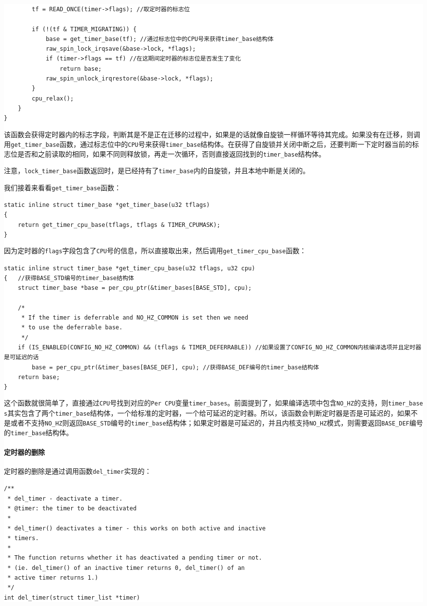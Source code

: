 ```
		tf = READ_ONCE(timer->flags); //取定时器的标志位

		if (!(tf & TIMER_MIGRATING)) {
			base = get_timer_base(tf); //通过标志位中的CPU号来获得timer_base结构体
			raw_spin_lock_irqsave(&base->lock, *flags);
			if (timer->flags == tf) //在这期间定时器的标志位是否发生了变化
				return base;
			raw_spin_unlock_irqrestore(&base->lock, *flags);
		}
		cpu_relax();
	}
}
```

该函数会获得定时器内的标志字段，判断其是不是正在迁移的过程中，如果是的话就像自旋锁一样循环等待其完成。如果没有在迁移，则调用`get_timer_base`函数，通过标志位中的`CPU`号来获得`timer_base`结构体。在获得了自旋锁并关闭中断之后，还要判断一下定时器当前的标志位是否和之前读取的相同，如果不同则释放锁，再走一次循环，否则直接返回找到的`timer_base`结构体。

注意，`lock_timer_base`函数返回时，是已经持有了`timer_base`内的自旋锁，并且本地中断是关闭的。

我们接着来看看`get_timer_base`函数：

```
static inline struct timer_base *get_timer_base(u32 tflags)
{
	return get_timer_cpu_base(tflags, tflags & TIMER_CPUMASK);
}
```

因为定时器的`flags`字段包含了`CPU`号的信息，所以直接取出来，然后调用`get_timer_cpu_base`函数：

```
static inline struct timer_base *get_timer_cpu_base(u32 tflags, u32 cpu)
{	//获得BASE_STD编号的timer_base结构体
	struct timer_base *base = per_cpu_ptr(&timer_bases[BASE_STD], cpu);

	/*
	 * If the timer is deferrable and NO_HZ_COMMON is set then we need
	 * to use the deferrable base.
	 */
	if (IS_ENABLED(CONFIG_NO_HZ_COMMON) && (tflags & TIMER_DEFERRABLE)) //如果设置了CONFIG_NO_HZ_COMMON内核编译选项并且定时器是可延迟的话
		base = per_cpu_ptr(&timer_bases[BASE_DEF], cpu); //获得BASE_DEF编号的timer_base结构体
	return base;
}
```

这个函数就很简单了，直接通过`CPU`号找到对应的`Per CPU`变量`timer_bases`。前面提到了，如果编译选项中包含`NO_HZ`的支持，则`timer_bases`其实包含了两个`timer_base`结构体，一个给标准的定时器，一个给可延迟的定时器。所以，该函数会判断定时器是否是可延迟的，如果不是或者不支持`NO_HZ`则返回`BASE_STD`编号的`timer_base`结构体；如果定时器是可延迟的，并且内核支持`NO_HZ`模式，则需要返回`BASE_DEF`编号的`timer_base`结构体。


#### 定时器的删除

定时器的删除是通过调用函数`del_timer`实现的：

```
/**
 * del_timer - deactivate a timer.
 * @timer: the timer to be deactivated
 *
 * del_timer() deactivates a timer - this works on both active and inactive
 * timers.
 *
 * The function returns whether it has deactivated a pending timer or not.
 * (ie. del_timer() of an inactive timer returns 0, del_timer() of an
 * active timer returns 1.)
 */
int del_timer(struct timer_list *timer)
```